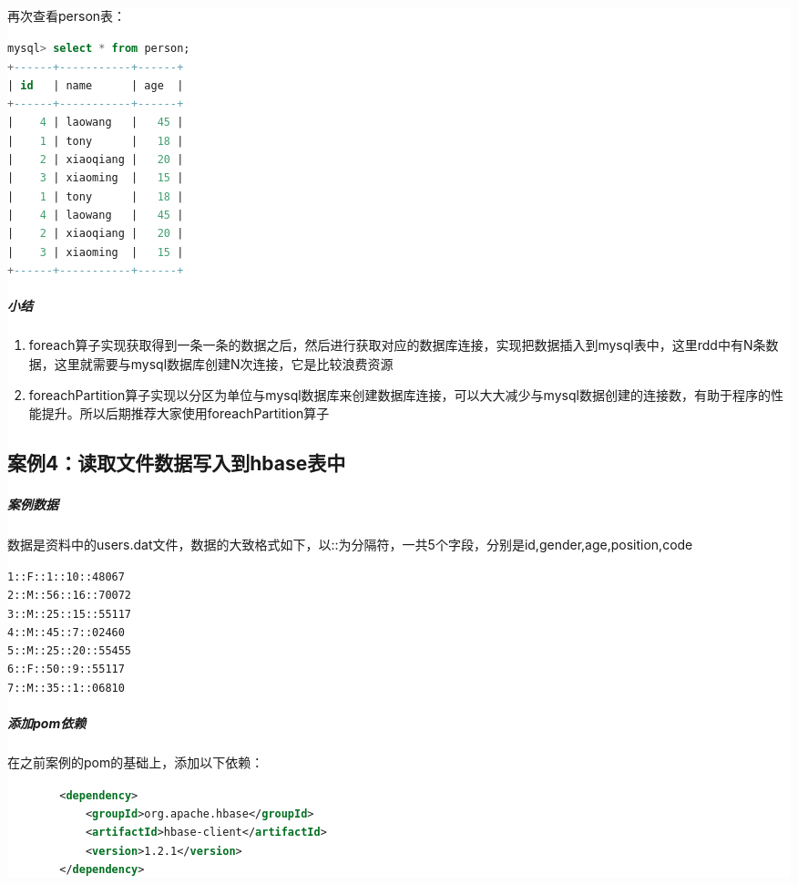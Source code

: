 ~~~scala
~~~

再次查看person表：

```sql
mysql> select * from person;
+------+-----------+------+
| id   | name      | age  |
+------+-----------+------+
|    4 | laowang   |   45 |
|    1 | tony      |   18 |
|    2 | xiaoqiang |   20 |
|    3 | xiaoming  |   15 |
|    1 | tony      |   18 |
|    4 | laowang   |   45 |
|    2 | xiaoqiang |   20 |
|    3 | xiaoming  |   15 |
+------+-----------+------+
```

##### 小结

1. foreach算子实现获取得到一条一条的数据之后，然后进行获取对应的数据库连接，实现把数据插入到mysql表中，这里rdd中有N条数据，这里就需要与mysql数据库创建N次连接，它是比较浪费资源

2. foreachPartition算子实现以分区为单位与mysql数据库来创建数据库连接，可以大大减少与mysql数据创建的连接数，有助于程序的性能提升。所以后期推荐大家使用foreachPartition算子



## 案例4：读取文件数据写入到hbase表中

##### 案例数据

数据是资料中的users.dat文件，数据的大致格式如下，以::为分隔符，一共5个字段，分别是id,gender,age,position,code

```
1::F::1::10::48067
2::M::56::16::70072
3::M::25::15::55117
4::M::45::7::02460
5::M::25::20::55455
6::F::50::9::55117
7::M::35::1::06810
```

##### 添加pom依赖

在之前案例的pom的基础上，添加以下依赖：

~~~xml
        <dependency>
            <groupId>org.apache.hbase</groupId>
            <artifactId>hbase-client</artifactId>
            <version>1.2.1</version>
        </dependency>
~~~
